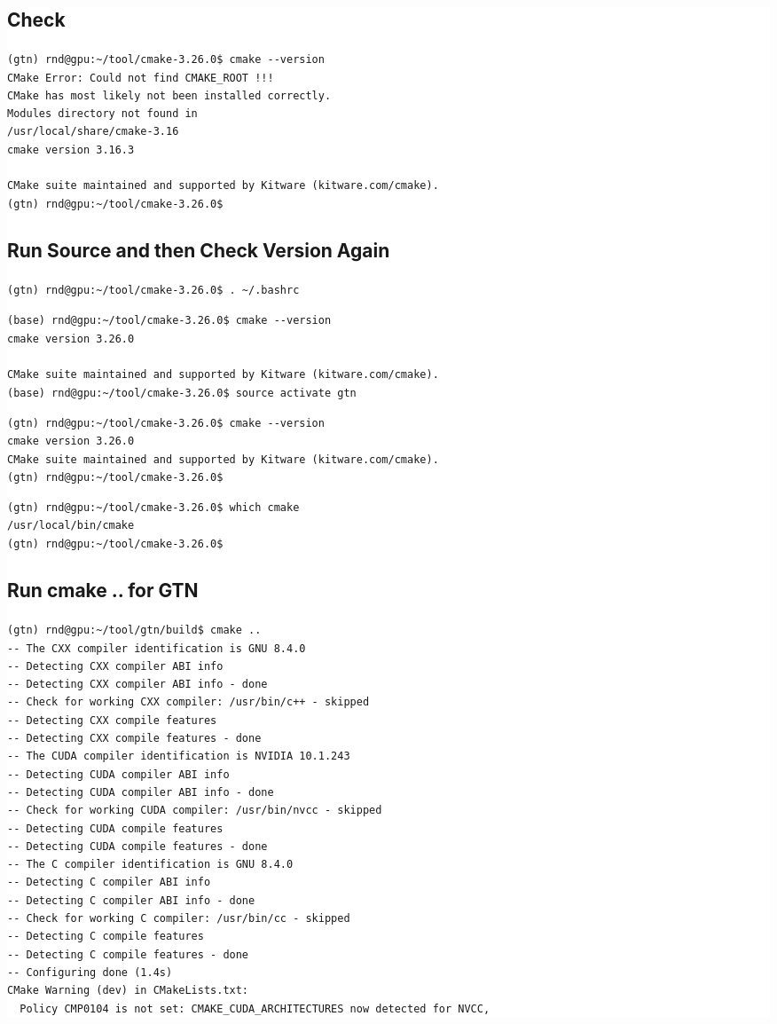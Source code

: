 ## Check

```
(gtn) rnd@gpu:~/tool/cmake-3.26.0$ cmake --version
CMake Error: Could not find CMAKE_ROOT !!!
CMake has most likely not been installed correctly.
Modules directory not found in
/usr/local/share/cmake-3.16
cmake version 3.16.3

CMake suite maintained and supported by Kitware (kitware.com/cmake).
(gtn) rnd@gpu:~/tool/cmake-3.26.0$ 
```

## Run Source and then Check Version Again

```
(gtn) rnd@gpu:~/tool/cmake-3.26.0$ . ~/.bashrc
```

```
(base) rnd@gpu:~/tool/cmake-3.26.0$ cmake --version
cmake version 3.26.0

CMake suite maintained and supported by Kitware (kitware.com/cmake).
(base) rnd@gpu:~/tool/cmake-3.26.0$ source activate gtn
```

```
(gtn) rnd@gpu:~/tool/cmake-3.26.0$ cmake --version
cmake version 3.26.0
CMake suite maintained and supported by Kitware (kitware.com/cmake).
(gtn) rnd@gpu:~/tool/cmake-3.26.0$ 
```

```
(gtn) rnd@gpu:~/tool/cmake-3.26.0$ which cmake
/usr/local/bin/cmake
(gtn) rnd@gpu:~/tool/cmake-3.26.0$ 
```

## Run cmake .. for GTN

```
(gtn) rnd@gpu:~/tool/gtn/build$ cmake ..
-- The CXX compiler identification is GNU 8.4.0
-- Detecting CXX compiler ABI info
-- Detecting CXX compiler ABI info - done
-- Check for working CXX compiler: /usr/bin/c++ - skipped
-- Detecting CXX compile features
-- Detecting CXX compile features - done
-- The CUDA compiler identification is NVIDIA 10.1.243
-- Detecting CUDA compiler ABI info
-- Detecting CUDA compiler ABI info - done
-- Check for working CUDA compiler: /usr/bin/nvcc - skipped
-- Detecting CUDA compile features
-- Detecting CUDA compile features - done
-- The C compiler identification is GNU 8.4.0
-- Detecting C compiler ABI info
-- Detecting C compiler ABI info - done
-- Check for working C compiler: /usr/bin/cc - skipped
-- Detecting C compile features
-- Detecting C compile features - done
-- Configuring done (1.4s)
CMake Warning (dev) in CMakeLists.txt:
  Policy CMP0104 is not set: CMAKE_CUDA_ARCHITECTURES now detected for NVCC,
```